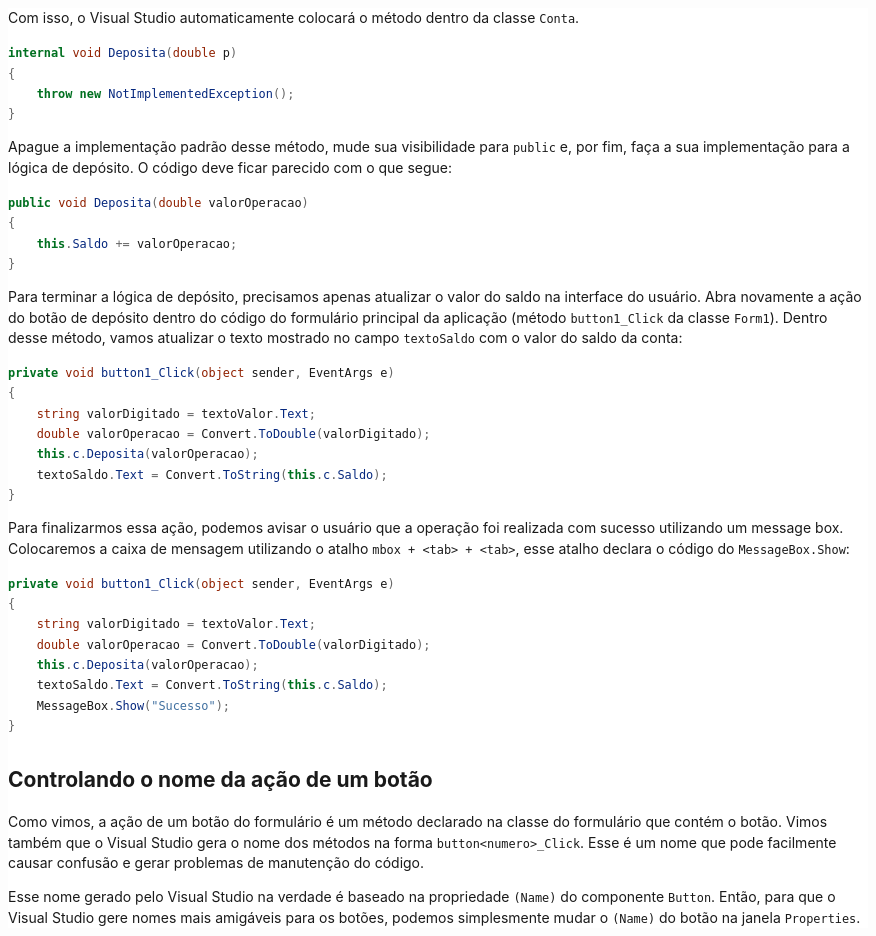Com isso, o Visual Studio automaticamente colocará o método dentro da classe `Conta`.

``` csharp
internal void Deposita(double p)
{
    throw new NotImplementedException();
}
```

Apague a implementação padrão desse método, mude sua visibilidade para `public` e, por fim, faça a sua implementação para a lógica de depósito. O código deve ficar parecido com o que segue:

``` csharp
public void Deposita(double valorOperacao)
{
    this.Saldo += valorOperacao;
}
```

Para terminar a lógica de depósito, precisamos apenas atualizar o valor do saldo na interface do usuário. Abra novamente a ação do botão de depósito dentro do código do formulário principal da aplicação (método `button1_Click` da classe `Form1`). Dentro desse método, vamos atualizar o texto mostrado no campo `textoSaldo` com o valor do saldo da conta:

``` csharp
private void button1_Click(object sender, EventArgs e)
{
    string valorDigitado = textoValor.Text;
    double valorOperacao = Convert.ToDouble(valorDigitado);
    this.c.Deposita(valorOperacao);
    textoSaldo.Text = Convert.ToString(this.c.Saldo);
}
```

Para finalizarmos essa ação, podemos avisar o usuário que a operação foi realizada com sucesso utilizando um message box. Colocaremos a caixa de mensagem utilizando o atalho `mbox + <tab> + <tab>`, esse atalho declara o código do `MessageBox.Show`:

``` csharp
private void button1_Click(object sender, EventArgs e)
{
    string valorDigitado = textoValor.Text;
    double valorOperacao = Convert.ToDouble(valorDigitado);
    this.c.Deposita(valorOperacao);
    textoSaldo.Text = Convert.ToString(this.c.Saldo);
    MessageBox.Show("Sucesso");
}
```

## Controlando o nome da ação de um botão

Como vimos, a ação de um botão do formulário é um método declarado na classe do formulário que contém o botão. Vimos também que o Visual Studio gera o nome dos métodos na forma `button<numero>_Click`. Esse é um nome que pode facilmente causar confusão e gerar problemas de manutenção do código.

Esse nome gerado pelo Visual Studio na verdade é baseado na propriedade `(Name)` do componente `Button`. Então, para que o Visual Studio gere nomes mais amigáveis para os botões, podemos simplesmente mudar o `(Name)` do botão na janela `Properties`.
